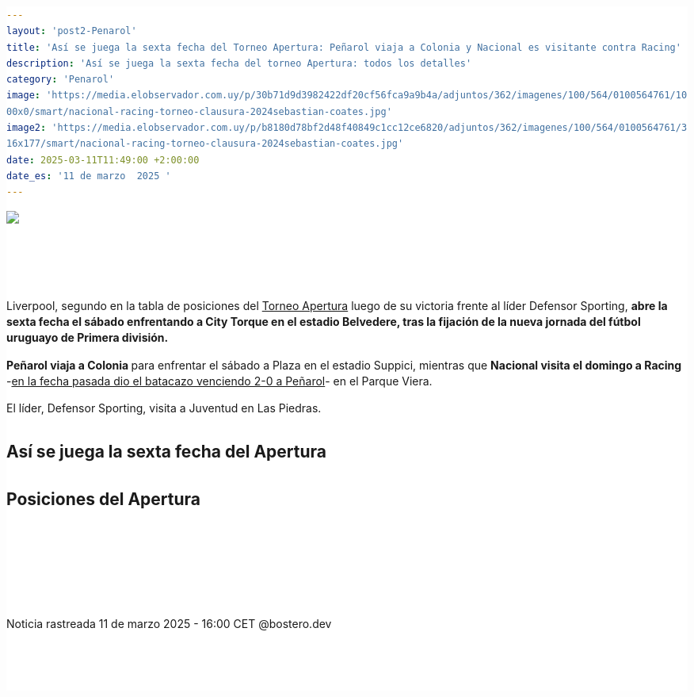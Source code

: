 ```yaml
---
layout: 'post2-Penarol'
title: 'Así se juega la sexta fecha del Torneo Apertura: Peñarol viaja a Colonia y Nacional es visitante contra Racing'
description: 'Así se juega la sexta fecha del torneo Apertura: todos los detalles'
category: 'Penarol'
image: 'https://media.elobservador.com.uy/p/30b71d9d3982422df20cf56fca9a9b4a/adjuntos/362/imagenes/100/564/0100564761/1000x0/smart/nacional-racing-torneo-clausura-2024sebastian-coates.jpg'
image2: 'https://media.elobservador.com.uy/p/b8180d78bf2d48f40849c1cc12ce6820/adjuntos/362/imagenes/100/564/0100564761/316x177/smart/nacional-racing-torneo-clausura-2024sebastian-coates.jpg'
date: 2025-03-11T11:49:00 +2:00:00
date_es: '11 de marzo  2025 '
---
```


<html>
<img style='width: 100%' src='{{ page.image | prepend: base.url }}'><div style='height: 75px'></div>
<p>Liverpool, segundo en la tabla de posiciones del <a href="https://www.elobservador.com.uy/futbol/asi-se-juega-la-quinta-fecha-del-apertura-nacional-es-local-frente-river-plate-el-estadio-franzini-n5988098" rel="follow" target="_blank">Torneo Apertura</a> luego de su victoria frente al líder Defensor Sporting, <strong>abre la sexta fecha el sábado enfrentando a City Torque en el estadio Belvedere, tras la fijación de la nueva jornada del fútbol uruguayo de Primera división. </strong></p><p><strong>Peñarol viaja a Colonia </strong>para enfrentar el sábado a Plaza en el estadio Suppici, mientras que <strong>Nacional visita el domingo a Racing</strong> -<a href="https://www.elobservador.com.uy/futbol/penarol-vs-racing-el-hincha-del-manya-vuelve-al-campeon-del-siglo-y-el-equipo-buscara-ganar-superar-otra-vez-la-linea-nacional-n5988783" rel="follow" target="_blank">en la fecha pasada dio el batacazo venciendo 2-0 a Peñarol</a>- en el Parque Viera.</p><p>El líder, Defensor Sporting, visita a Juventud en Las Piedras.</p><h2>Así se juega la sexta fecha del Apertura</h2><h2>Posiciones del Apertura</h2><div style='height: 50px;'></div><div class='embed-responsive embed-responsive-16by9'><iframe class="border-0" data-td-src-property="https://df.elobservador.com.uy/adjuntos/datafactory/html/v3/minapp/page/page.html?channel=deportes.futbol.uruguay&amp;lang=es_LA&amp;page=posiciones" height="700" scrolling="auto" src="https://df.elobservador.com.uy/adjuntos/datafactory/html/v3/minapp/page/page.html?channel=deportes.futbol.uruguay&lang=es_LA&page=posiciones" style="width:1px;min-width:100%;*width:100%;" width="100%"></iframe></div><div style='height: 50px;'></div><p></p><p></p><div class='info_rastreador text-muted'><p class='text-muted post-date-font mt-3 mb-2'>Noticia rastreada 11 de marzo  2025  -  16:00 CET @bostero.dev</p></div>
<div style='height: 60px;'></div>
</html>
